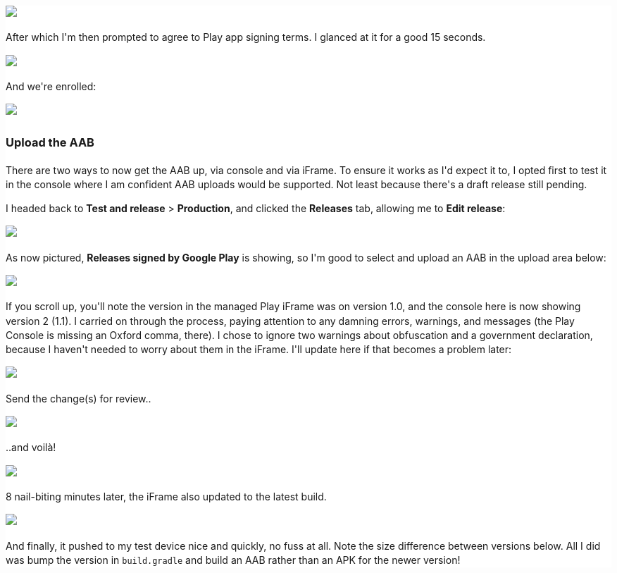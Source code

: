 [![](https://cdn.bayton.org/uploads/2025/dabbling-with-aab/Screenshot_2025-03-22_04.49.48.png)](https://cdn.bayton.org/uploads/2025/dabbling-with-aab/Screenshot_2025-03-22_04.49.48.png)

After which I'm then prompted to agree to Play app signing terms. I glanced at it for a good 15 seconds.

[![](https://cdn.bayton.org/uploads/2025/dabbling-with-aab/Screenshot_2025-03-22_04.49.59.png)](https://cdn.bayton.org/uploads/2025/dabbling-with-aab/Screenshot_2025-03-22_04.49.59.png)

And we're enrolled:

[![](https://cdn.bayton.org/uploads/2025/dabbling-with-aab/Screenshot_2025-03-22_04.50.48.png)](https://cdn.bayton.org/uploads/2025/dabbling-with-aab/Screenshot_2025-03-22_04.50.48.png)

### Upload the AAB

There are two ways to now get the AAB up, via console and via iFrame. To ensure it works as I'd expect it to, I opted first to test it in the console where I am confident AAB uploads would be supported. Not least because there's a draft release still pending.

I headed back to **Test and release** > **Production**, and clicked the **Releases** tab, allowing me to **Edit release**:

[![](https://cdn.bayton.org/uploads/2025/dabbling-with-aab/Screenshot_2025-03-22_04.52.46.png)](https://cdn.bayton.org/uploads/2025/dabbling-with-aab/Screenshot_2025-03-22_04.52.46.png)

As now pictured, **Releases signed by Google Play** is showing, so I'm good to select and upload an AAB in the upload area below:

[![](https://cdn.bayton.org/uploads/2025/dabbling-with-aab/Screenshot_2025-03-22_04.54.46.png)](https://cdn.bayton.org/uploads/2025/dabbling-with-aab/Screenshot_2025-03-22_04.54.46.png)

If you scroll up, you'll note the version in the managed Play iFrame was on version 1.0, and the console here is now showing version 2 (1.1). I carried on through the process, paying attention to any damning errors, warnings, and messages (the Play Console is missing an Oxford comma, there). I chose to ignore two warnings about obfuscation and a government declaration, because I haven't needed to worry about them in the iFrame. I'll update here if that becomes a problem later:

[![](https://cdn.bayton.org/uploads/2025/dabbling-with-aab/Screenshot_2025-03-22_04.54.59.png)](https://cdn.bayton.org/uploads/2025/dabbling-with-aab/Screenshot_2025-03-22_04.54.59.png)

Send the change(s) for review..

[![](https://cdn.bayton.org/uploads/2025/dabbling-with-aab/Screenshot_2025-03-22_04.55.16.png)](https://cdn.bayton.org/uploads/2025/dabbling-with-aab/Screenshot_2025-03-22_04.55.16.png)

..and voilà!

[![](https://cdn.bayton.org/uploads/2025/dabbling-with-aab/Screenshot_2025-03-22_04.57.01.png)](https://cdn.bayton.org/uploads/2025/dabbling-with-aab/Screenshot_2025-03-22_04.57.01.png)

8 nail-biting minutes later, the iFrame also updated to the latest build.

[![](https://cdn.bayton.org/uploads/2025/dabbling-with-aab/Screenshot_2025-03-22_04.59.22.png)](https://cdn.bayton.org/uploads/2025/dabbling-with-aab/Screenshot_2025-03-22_04.59.22.png)

And finally, it pushed to my test device nice and quickly, no fuss at all. Note the size difference between versions below. All I did was bump the version in `build.gradle` and build an AAB rather than an APK for the newer version!
